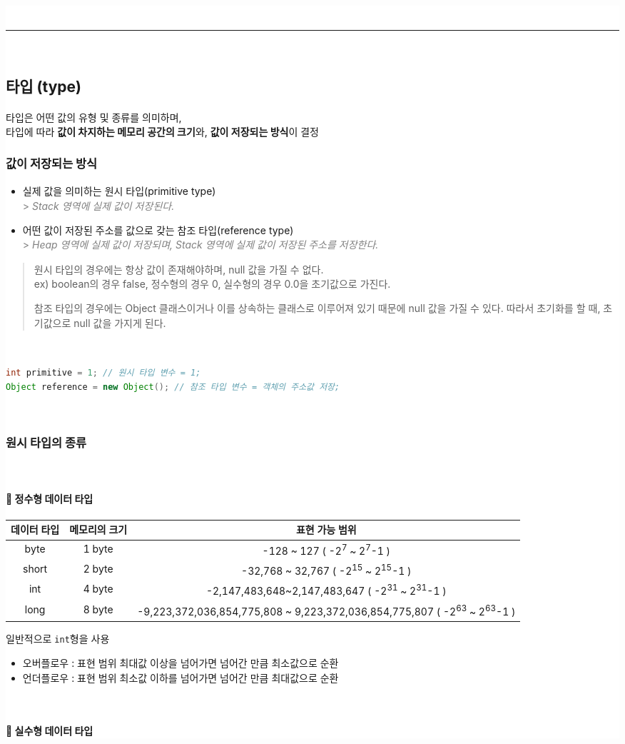 <br>

***

<br>

## 타입 (type)

타입은 어떤 값의 유형 및 종류를 의미하며,  
타입에 따라 **값이 차지하는 메모리 공간의 크기**와, **값이 저장되는 방식**이 결정

### 값이 저장되는 방식  
- 실제 값을 의미하는 원시 타입(primitive type)  
  <span style = "color : gray">\> _Stack 영역에 실제 값이 저장된다._</span>

- 어떤 값이 저장된 주소를 값으로 갖는 참조 타입(reference type)  
  <span style = "color : gray">\> _Heap 영역에 실제 값이 저장되며, Stack 영역에 실제 값이 저장된 주소를 저장한다._</span>

> 원시 타입의 경우에는 항상 값이 존재해야하며, null 값을 가질 수 없다.  
> ex) boolean의 경우 false, 정수형의 경우 0, 실수형의 경우 0.0을 초기값으로 가진다.
> 
> 참조 타입의 경우에는 Object 클래스이거나 이를 상속하는 클래스로 이루어져 있기 때문에 null 값을 가질 수 있다.
> 따라서 초기화를 할 때, 초기값으로 null 값을 가지게 된다.

<br>

```java
int primitive = 1; // 원시 타입 변수 = 1;
Object reference = new Object(); // 참조 타입 변수 = 객체의 주소값 저장;
```

<br>

### 원시 타입의 종류

<br>

#### 🔸 정수형 데이터 타입

|데이터 타입|메모리의 크기|표현 가능 범위|
|:------:|:---:|:---:|
| byte | 1 byte | -128 ~ 127 ( -2<sup>7</sup>  ~  2<sup>7</sup>-1 ) |
| short | 2 byte |-32,768 ~ 32,767 ( -2<sup>15</sup>  ~  2<sup>15</sup>-1 ) |
| int | 4 byte |-2,147,483,648~2,147,483,647 ( -2<sup>31</sup>  ~  2<sup>31</sup>-1 ) |
| long | 8 byte | -9,223,372,036,854,775,808 ~ 9,223,372,036,854,775,807 ( -2<sup>63</sup>  ~  2<sup>63</sup>-1 ) |

일반적으로 ```int```형을 사용

- 오버플로우 : 표현 범위 최대값 이상을 넘어가면 넘어간 만큼 최소값으로 순환
- 언더플로우 : 표현 범위 최소값 이하를 넘어가면 넘어간 만큼 최대값으로 순환

<br>

#### 🔸 실수형 데이터 타입
